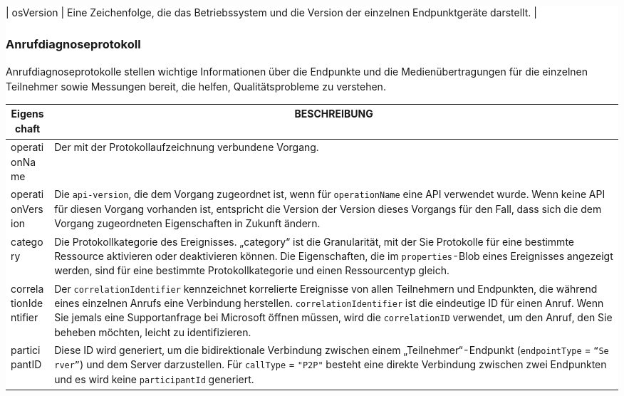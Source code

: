 |     osVersion                 |     Eine Zeichenfolge, die das Betriebssystem und die Version der einzelnen Endpunktgeräte darstellt.                                                                                                                                                                                                                                                                                                                                                                                       |


### <a name="call-diagnostic-log"></a>Anrufdiagnoseprotokoll
Anrufdiagnoseprotokolle stellen wichtige Informationen über die Endpunkte und die Medienübertragungen für die einzelnen Teilnehmer sowie Messungen bereit, die helfen, Qualitätsprobleme zu verstehen. 

|     Eigenschaft              |     BESCHREIBUNG                                                                                                                                                                                                                                                                                                                                                                                                                                                                                                                                                                                                                                                   |
|---------------------------|-------------------------------------------------------------------------------------------------------------------------------------------------------------------------------------------------------------------------------------------------------------------------------------------------------------------------------------------------------------------------------------------------------------------------------------------------------------------------------------------------------------------------------------------------------------------------------------------------------------------------------------------------------------------|
|     operationName         |     Der mit der Protokollaufzeichnung verbundene Vorgang.                                                                                                                                                                                                                                                                                                                                                                                                                                                                                                                                                                                                                   |
|     operationVersion      |     Die `api-version`, die dem Vorgang zugeordnet ist, wenn für `operationName` eine API verwendet wurde. Wenn keine API für diesen Vorgang vorhanden ist, entspricht die Version der Version dieses Vorgangs für den Fall, dass sich die dem Vorgang zugeordneten Eigenschaften in Zukunft ändern.                                                                                                                                                                                                                                                                                                                                                                  |
|     category              |     Die Protokollkategorie des Ereignisses. „category“ ist die Granularität, mit der Sie Protokolle für eine bestimmte Ressource aktivieren oder deaktivieren können. Die Eigenschaften, die im `properties`-Blob eines Ereignisses angezeigt werden, sind für eine bestimmte Protokollkategorie und einen Ressourcentyp gleich.                                                                                                                                                                                                                                                                                                                                                                                         |
|     correlationIdentifier     |     Der `correlationIdentifier` kennzeichnet korrelierte Ereignisse von allen Teilnehmern und Endpunkten, die während eines einzelnen Anrufs eine Verbindung herstellen. `correlationIdentifier` ist die eindeutige ID für einen Anruf. Wenn Sie jemals eine Supportanfrage bei Microsoft öffnen müssen, wird die `correlationID` verwendet, um den Anruf, den Sie beheben möchten, leicht zu identifizieren.                                                                                                                                                                                                                                                                                                                                                                         |
|     participantID         |     Diese ID wird generiert, um die bidirektionale Verbindung zwischen einem „Teilnehmer“-Endpunkt (`endpointType` =  `“Server”`) und dem Server darzustellen. Für `callType`   = `"P2P"` besteht eine direkte Verbindung zwischen zwei Endpunkten und es wird keine `participantId` generiert.                                                                                                                                                                                                                                                                                                                                                                                                |
